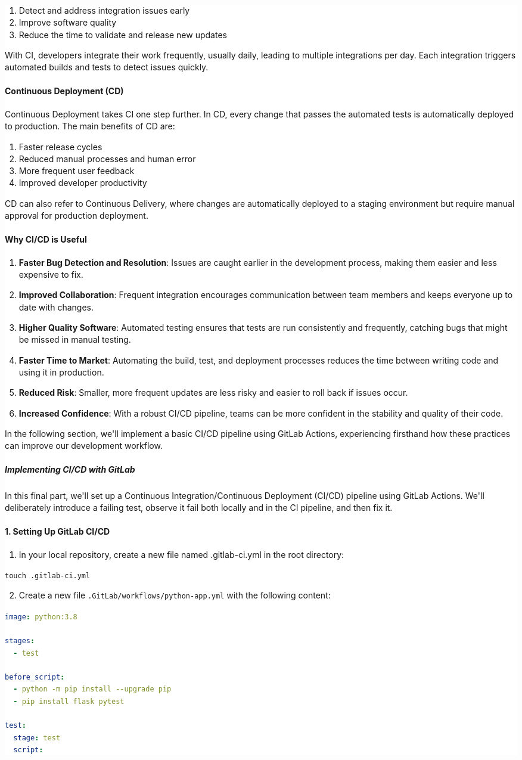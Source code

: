 1. Detect and address integration issues early
2. Improve software quality
3. Reduce the time to validate and release new updates

With CI, developers integrate their work frequently, usually daily, leading to multiple integrations per day. Each integration triggers automated builds and tests to detect issues quickly.

#### Continuous Deployment (CD)

Continuous Deployment takes CI one step further. In CD, every change that passes the automated tests is automatically deployed to production. The main benefits of CD are:

1. Faster release cycles
2. Reduced manual processes and human error
3. More frequent user feedback
4. Improved developer productivity

CD can also refer to Continuous Delivery, where changes are automatically deployed to a staging environment but require manual approval for production deployment.

#### Why CI/CD is Useful

1. **Faster Bug Detection and Resolution**: Issues are caught earlier in the development process, making them easier and less expensive to fix.

2. **Improved Collaboration**: Frequent integration encourages communication between team members and keeps everyone up to date with changes.

3. **Higher Quality Software**: Automated testing ensures that tests are run consistently and frequently, catching bugs that might be missed in manual testing.

4. **Faster Time to Market**: Automating the build, test, and deployment processes reduces the time between writing code and using it in production.

5. **Reduced Risk**: Smaller, more frequent updates are less risky and easier to roll back if issues occur.

6. **Increased Confidence**: With a robust CI/CD pipeline, teams can be more confident in the stability and quality of their code.

In the following section, we'll implement a basic CI/CD pipeline using GitLab Actions, experiencing firsthand how these practices can improve our development workflow.

##### Implementing CI/CD with GitLab

In this final part, we'll set up a Continuous Integration/Continuous Deployment (CI/CD) pipeline using GitLab Actions. We'll deliberately introduce a failing test, observe it fail both locally and in the CI pipeline, and then fix it.

#### 1. Setting Up GitLab CI/CD

1. In your local repository, create a new file named .gitlab-ci.yml in the root directory:
```
touch .gitlab-ci.yml     
```

2. Create a new file `.GitLab/workflows/python-app.yml` with the following content:

```yaml
image: python:3.8

stages:
  - test

before_script:
  - python -m pip install --upgrade pip
  - pip install flask pytest

test:
  stage: test
  script:
```